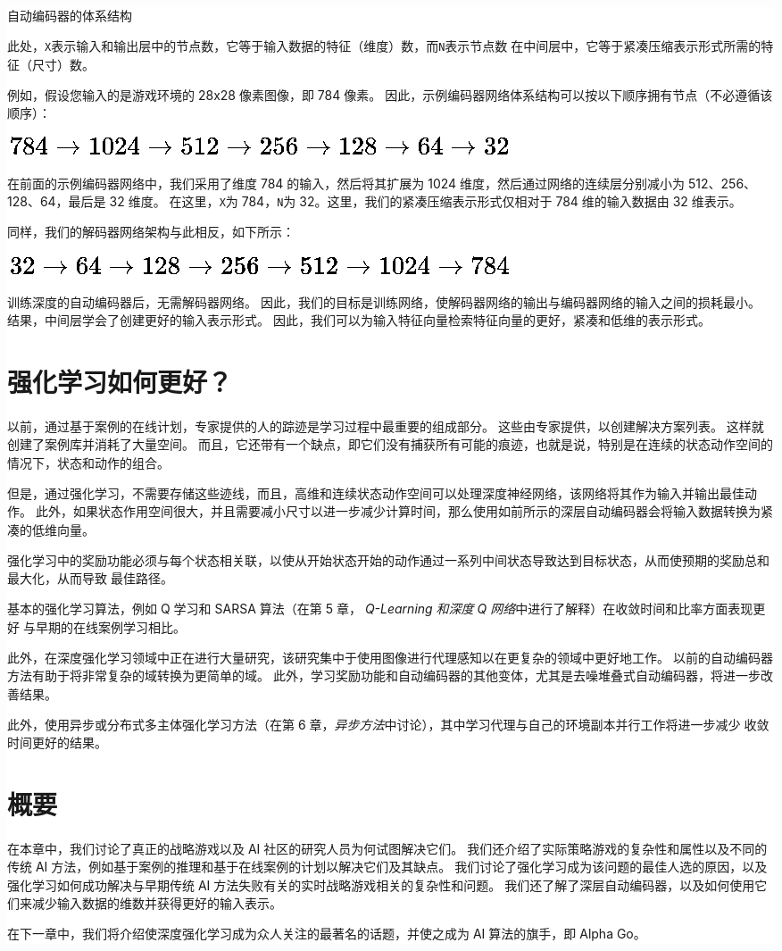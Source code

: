 自动编码器的体系结构

此处，`X`表示输入和输出层中的节点数，它等于输入数据的特征（维度）数，而`N`表示节点数 在中间层中，它等于紧凑压缩表示形式所需的特征（尺寸）数。

例如，假设您输入的是游戏环境的 28x28 像素图像，即 784 像素。 因此，示例编码器网络体系结构可以按以下顺序拥有节点（不必遵循该顺序）：

![](img/ceb7b4a7-7850-4895-9c83-b0776f17ab0f.png)

在前面的示例编码器网络中，我们采用了维度 784 的输入，然后将其扩展为 1024 维度，然后通过网络的连续层分别减小为 512、256、128、64，最后是 32 维度。 在这里，`X`为 784，`N`为 32。这里，我们的紧凑压缩表示形式仅相对于 784 维的输入数据由 32 维表示。

同样，我们的解码器网络架构与此相反，如下所示：

![](img/2402276b-314f-4e45-bbd0-bfc839297449.png)

训练深度的自动编码器后，无需解码器网络。 因此，我们的目标是训练网络，使解码器网络的输出与编码器网络的输入之间的损耗最小。 结果，中间层学会了创建更好的输入表示形式。 因此，我们可以为输入特征向量检索特征向量的更好，紧凑和低维的表示形式。

# 强化学习如何更好？

以前，通过基于案例的在线计划，专家提供的人的踪迹是学习过程中最重要的组成部分。 这些由专家提供，以创建解决方案列表。 这样就创建了案例库并消耗了大量空间。 而且，它还带有一个缺点，即它们没有捕获所有可能的痕迹，也就是说，特别是在连续的状态动作空间的情况下，状态和动作的组合。

但是，通过强化学习，不需要存储这些迹线，而且，高维和连续状态动作空间可以处理深度神经网络，该网络将其作为输入并输出最佳动作。 此外，如果状态作用空间很大，并且需要减小尺寸以进一步减少计算时间，那么使用如前所示的深层自动编码器会将输入数据转换为紧凑的低维向量。

强化学习中的奖励功能必须与每个状态相关联，以使从开始状态开始的动作通过一系列中间状态导致达到目标状态，从而使预期的奖励总和最大化，从而导致 最佳路径。

基本的强化学习算法，例如 Q 学习和 SARSA 算法（在第 5 章， *Q-Learning 和深度 Q 网络*中进行了解释）在收敛时间和比率方面表现更好 与早期的在线案例学习相比。

此外，在深度强化学习领域中正在进行大量研究，该研究集中于使用图像进行代理感知以在更复杂的领域中更好地工作。 以前的自动编码器方法有助于将非常复杂的域转换为更简单的域。 此外，学习奖励功能和自动编码器的其他变体，尤其是去噪堆叠式自动编码器，将进一步改善结果。

此外，使用异步或分布式多主体强化学习方法（在第 6 章，*异步方法*中讨论），其中学习代理与自己的环境副本并行工作将进一步减少 收敛时间更好的结果。

# 概要

在本章中，我们讨论了真正的战略游戏以及 AI 社区的研究人员为何试图解决它们。 我们还介绍了实际策略游戏的复杂性和属性以及不同的传统 AI 方法，例如基于案例的推理和基于在线案例的计划以解决它们及其缺点。 我们讨论了强化学习成为该问题的最佳人选的原因，以及强化学习如何成功解决与早期传统 AI 方法失败有关的实时战略游戏相关的复杂性和问题。 我们还了解了深层自动编码器，以及如何使用它们来减少输入数据的维数并获得更好的输入表示。

在下一章中，我们将介绍使深度强化学习成为众人关注的最著名的话题，并使之成为 AI 算法的旗手，即 Alpha Go。